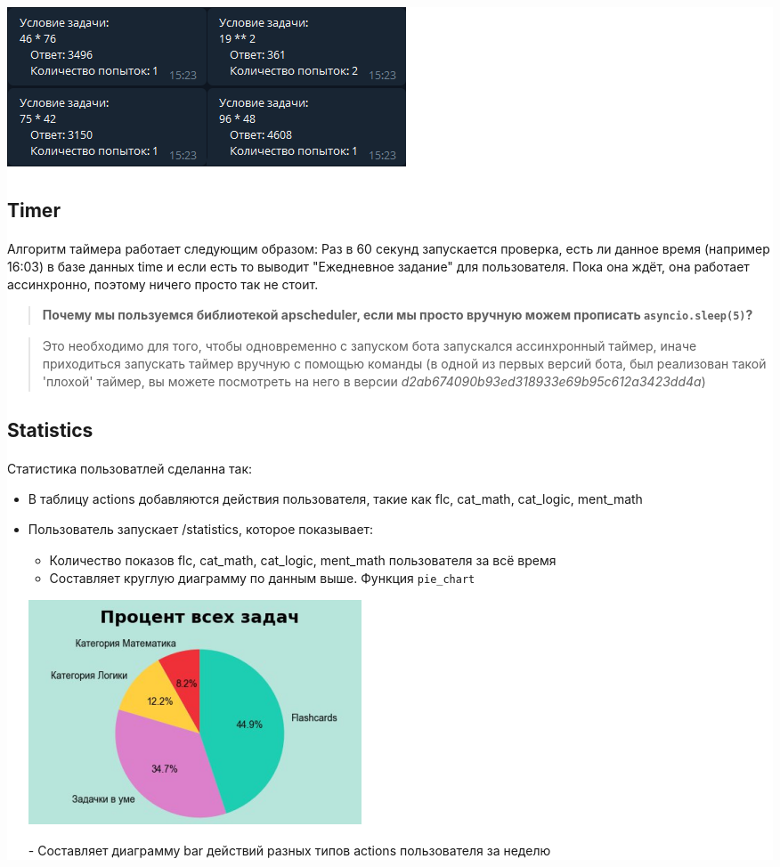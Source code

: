 <p><img src="data/stats_mentally_math.png"></p>

## Timer
Алгоритм таймера работает следующим образом:
Раз в 60 секунд запускается проверка, есть ли данное время (например 16:03) в базе данных time и если есть то выводит "Ежедневное задание" для пользователя. Пока она ждёт, она работает ассинхронно, поэтому ничего просто так не стоит.

> **Почему мы пользуемся библиотекой apscheduler, если мы просто вручную можем прописать `asyncio.sleep(5)`?**

> Это необходимо для того, чтобы одновременно с запуском бота запускался ассинхронный таймер, иначе приходиться запускать таймер вручную с помощью команды (в одной из первых версий бота, был реализован такой 'плохой' таймер, вы можете посмотреть на него в версии *d2ab674090b93ed318933e69b95c612a3423dd4a*)

## Statistics

Статистика пользоватлей сделанна так:

- В таблицу actions добавляются действия пользователя, такие как  flc, cat_math, cat_logic, ment_math
  
- Пользователь запускает /statistics, которое показывает:
  -  Количество показов flc, cat_math, cat_logic, ment_math пользователя за всё время
  -  Составляет круглую диаграмму по данным выше. Функция `pie_chart` 
  
    <p><img src="data/image_7.png"></p>
  -  Составляет диаграмму bar действий разных типов actions пользователя за неделю